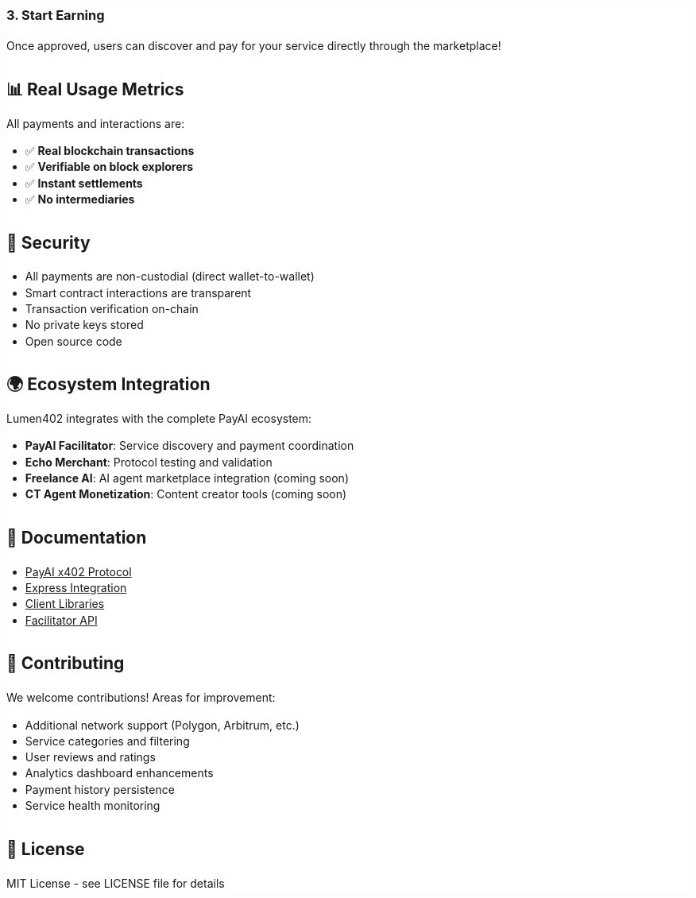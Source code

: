 ### 3. Start Earning

Once approved, users can discover and pay for your service directly through the marketplace!

## 📊 Real Usage Metrics

All payments and interactions are:
- ✅ **Real blockchain transactions**
- ✅ **Verifiable on block explorers**
- ✅ **Instant settlements**
- ✅ **No intermediaries**

## 🔐 Security

- All payments are non-custodial (direct wallet-to-wallet)
- Smart contract interactions are transparent
- Transaction verification on-chain
- No private keys stored
- Open source code

## 🌍 Ecosystem Integration

Lumen402 integrates with the complete PayAI ecosystem:

- **PayAI Facilitator**: Service discovery and payment coordination
- **Echo Merchant**: Protocol testing and validation
- **Freelance AI**: AI agent marketplace integration (coming soon)
- **CT Agent Monetization**: Content creator tools (coming soon)

## 📖 Documentation

- [PayAI x402 Protocol](https://docs.payai.network/x402)
- [Express Integration](https://docs.payai.network/x402/servers/typescript/express)
- [Client Libraries](https://docs.payai.network/x402/clients)
- [Facilitator API](https://docs.payai.network/x402/facilitators)

## 🤝 Contributing

We welcome contributions! Areas for improvement:

- Additional network support (Polygon, Arbitrum, etc.)
- Service categories and filtering
- User reviews and ratings
- Analytics dashboard enhancements
- Payment history persistence
- Service health monitoring

## 📄 License

MIT License - see LICENSE file for details
